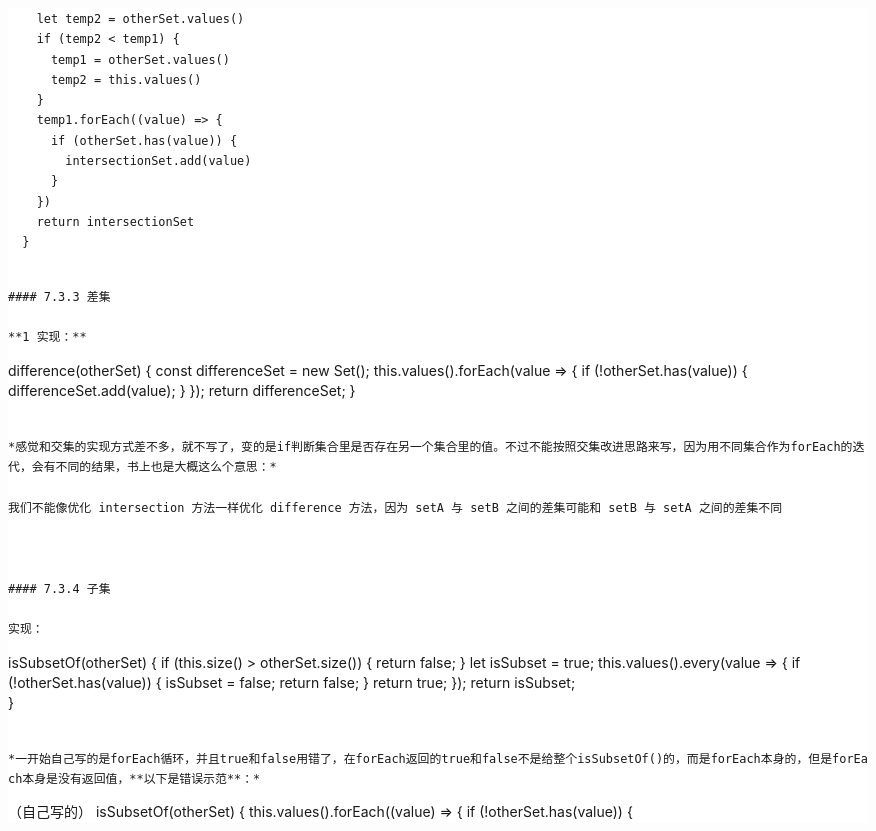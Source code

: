         let temp2 = otherSet.values()
        if (temp2 < temp1) {
          temp1 = otherSet.values()
          temp2 = this.values()
        }
        temp1.forEach((value) => {
          if (otherSet.has(value)) {
            intersectionSet.add(value)
          }
        })
        return intersectionSet
      }
```

#### 7.3.3 差集

**1 实现：**

```
difference(otherSet) { 
 	const differenceSet = new Set();
 	this.values().forEach(value => { 
 		if (!otherSet.has(value)) { 
 			differenceSet.add(value); 
 		} 
 	}); 
 	return differenceSet; 
}
```

*感觉和交集的实现方式差不多，就不写了，变的是if判断集合里是否存在另一个集合里的值。不过不能按照交集改进思路来写，因为用不同集合作为forEach的迭代，会有不同的结果，书上也是大概这么个意思：*

我们不能像优化 intersection 方法一样优化 difference 方法，因为 setA 与 setB 之间的差集可能和 setB 与 setA 之间的差集不同



#### 7.3.4 子集

实现：

```
isSubsetOf(otherSet) { 
 	if (this.size() > otherSet.size()) { 
 		return false; 
 	} 
 	let isSubset = true; 
 	this.values().every(value => {
 		if (!otherSet.has(value)) {
 			isSubset = false; 
 			return false; 
 		} 
 		return true; 
 	}); 
 	return isSubset;  
} 
```

*一开始自己写的是forEach循环，并且true和false用错了，在forEach返回的true和false不是给整个isSubsetOf()的，而是forEach本身的，但是forEach本身是没有返回值，**以下是错误示范**：*

```
 （自己写的）
 isSubsetOf(otherSet) {
    this.values().forEach((value) => {
      if (!otherSet.has(value)) {
